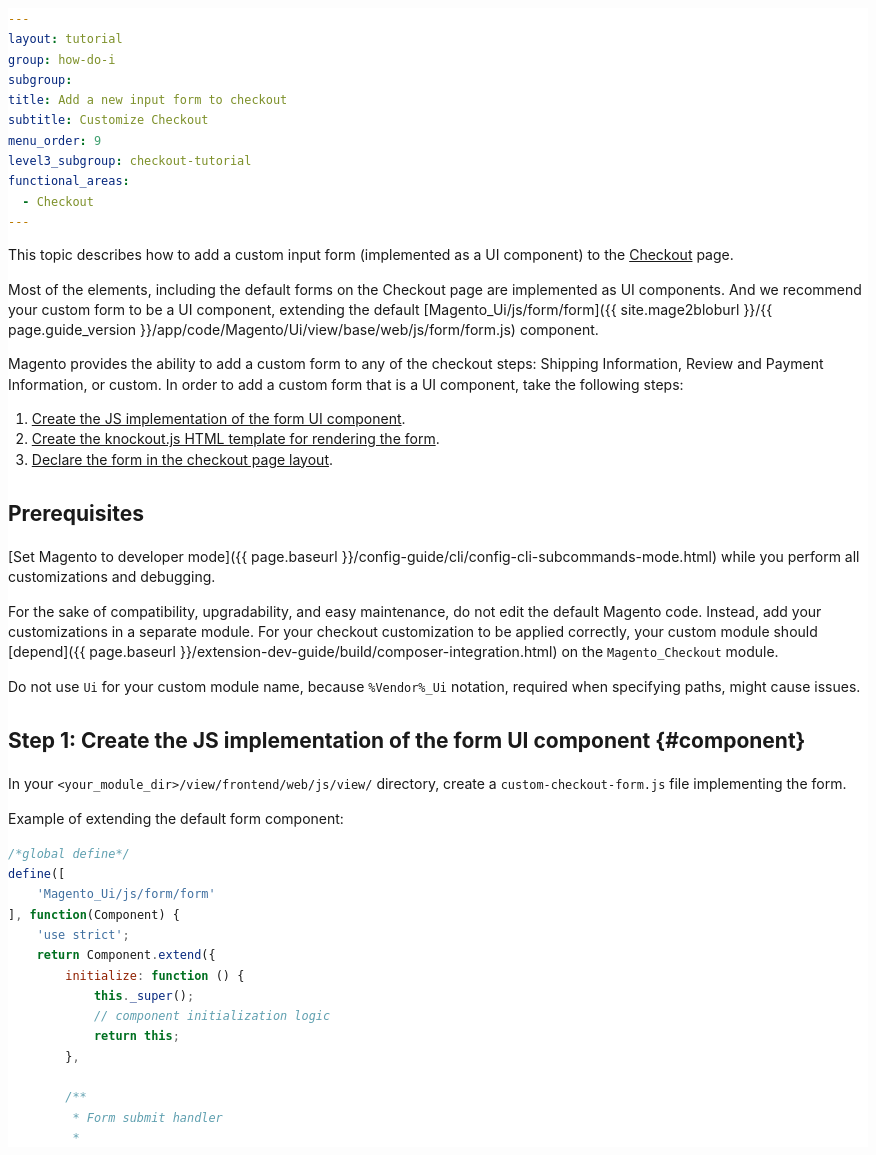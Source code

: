 ```yaml
---
layout: tutorial
group: how-do-i
subgroup:
title: Add a new input form to checkout
subtitle: Customize Checkout
menu_order: 9
level3_subgroup: checkout-tutorial
functional_areas:
  - Checkout
---
```


This topic describes how to add a custom input form (implemented as a UI component) to the [Checkout](https://glossary.magento.com/checkout) page.

Most of the elements, including the default forms on the Checkout page are implemented as UI components. And we recommend your custom form to be a UI component, extending the default [Magento_Ui/js/form/form]({{ site.mage2bloburl }}/{{ page.guide_version }}/app/code/Magento/Ui/view/base/web/js/form/form.js) component.

Magento provides the ability to add a custom form to any of the checkout steps: Shipping Information, Review and Payment Information, or custom. In order to add a custom form that is a UI component, take the following steps:

1. [Create the JS implementation of the form UI component](#component).
1. [Create the knockout.js HTML template for rendering the form](#template).
1. [Declare the form in the checkout page layout](#layout).

## Prerequisites

[Set Magento to developer mode]({{ page.baseurl }}/config-guide/cli/config-cli-subcommands-mode.html) while you perform all customizations and debugging.

For the sake of compatibility, upgradability, and easy maintenance, do not edit the default Magento code. Instead, add your customizations in a separate module. For your checkout customization to be applied correctly, your custom module should [depend]({{ page.baseurl }}/extension-dev-guide/build/composer-integration.html) on the `Magento_Checkout` module.

Do not use `Ui` for your custom module name, because `%Vendor%_Ui` notation, required when specifying paths, might cause issues.

## Step 1: Create the JS implementation of the form UI component {#component}

In your `<your_module_dir>/view/frontend/web/js/view/` directory, create a `custom-checkout-form.js` file implementing the form.

Example of extending the default form component:

```js
/*global define*/
define([
    'Magento_Ui/js/form/form'
], function(Component) {
    'use strict';
    return Component.extend({
        initialize: function () {
            this._super();
            // component initialization logic
            return this;
        },

        /**
         * Form submit handler
         *
```